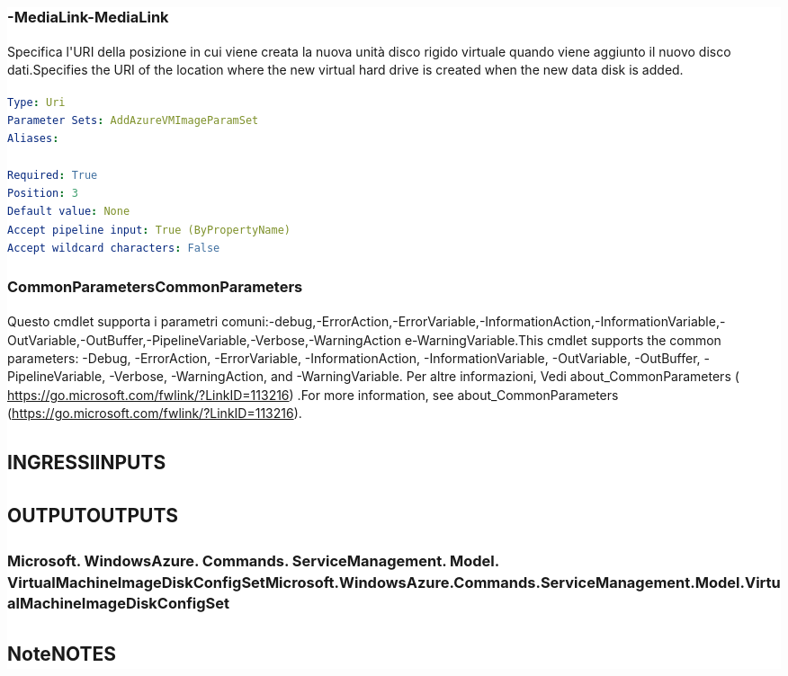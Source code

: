 ### <span data-ttu-id="6863d-134">-MediaLink</span><span class="sxs-lookup"><span data-stu-id="6863d-134">-MediaLink</span></span>
<span data-ttu-id="6863d-135">Specifica l'URI della posizione in cui viene creata la nuova unità disco rigido virtuale quando viene aggiunto il nuovo disco dati.</span><span class="sxs-lookup"><span data-stu-id="6863d-135">Specifies the URI of the location where the new virtual hard drive is created when the new data disk is added.</span></span>

```yaml
Type: Uri
Parameter Sets: AddAzureVMImageParamSet
Aliases: 

Required: True
Position: 3
Default value: None
Accept pipeline input: True (ByPropertyName)
Accept wildcard characters: False
```

### <span data-ttu-id="6863d-136">CommonParameters</span><span class="sxs-lookup"><span data-stu-id="6863d-136">CommonParameters</span></span>
<span data-ttu-id="6863d-137">Questo cmdlet supporta i parametri comuni:-debug,-ErrorAction,-ErrorVariable,-InformationAction,-InformationVariable,-OutVariable,-OutBuffer,-PipelineVariable,-Verbose,-WarningAction e-WarningVariable.</span><span class="sxs-lookup"><span data-stu-id="6863d-137">This cmdlet supports the common parameters: -Debug, -ErrorAction, -ErrorVariable, -InformationAction, -InformationVariable, -OutVariable, -OutBuffer, -PipelineVariable, -Verbose, -WarningAction, and -WarningVariable.</span></span> <span data-ttu-id="6863d-138">Per altre informazioni, Vedi about_CommonParameters ( https://go.microsoft.com/fwlink/?LinkID=113216) .</span><span class="sxs-lookup"><span data-stu-id="6863d-138">For more information, see about_CommonParameters (https://go.microsoft.com/fwlink/?LinkID=113216).</span></span>

## <span data-ttu-id="6863d-139">INGRESSI</span><span class="sxs-lookup"><span data-stu-id="6863d-139">INPUTS</span></span>

## <span data-ttu-id="6863d-140">OUTPUT</span><span class="sxs-lookup"><span data-stu-id="6863d-140">OUTPUTS</span></span>

### <span data-ttu-id="6863d-141">Microsoft. WindowsAzure. Commands. ServiceManagement. Model. VirtualMachineImageDiskConfigSet</span><span class="sxs-lookup"><span data-stu-id="6863d-141">Microsoft.WindowsAzure.Commands.ServiceManagement.Model.VirtualMachineImageDiskConfigSet</span></span>

## <span data-ttu-id="6863d-142">Note</span><span class="sxs-lookup"><span data-stu-id="6863d-142">NOTES</span></span>
